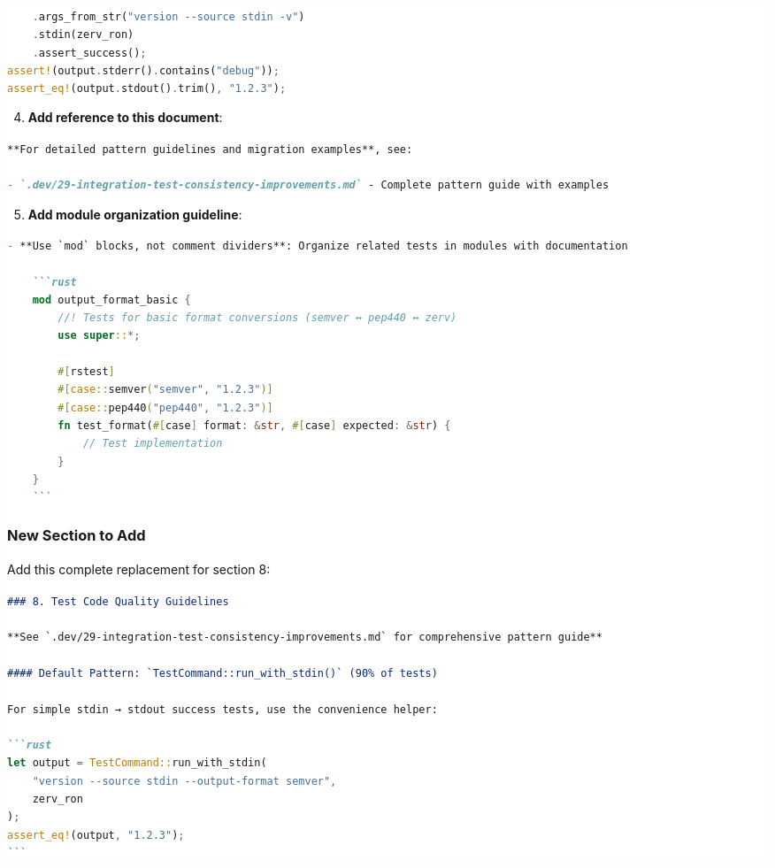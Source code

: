 ```rust
    .args_from_str("version --source stdin -v")
    .stdin(zerv_ron)
    .assert_success();
assert!(output.stderr().contains("debug"));
assert_eq!(output.stdout().trim(), "1.2.3");
```

4. **Add reference to this document**:

```markdown
**For detailed pattern guidelines and migration examples**, see:

- `.dev/29-integration-test-consistency-improvements.md` - Complete pattern guide with examples
```

5. **Add module organization guideline**:

````markdown
- **Use `mod` blocks, not comment dividers**: Organize related tests in modules with documentation

    ```rust
    mod output_format_basic {
        //! Tests for basic format conversions (semver ↔ pep440 ↔ zerv)
        use super::*;

        #[rstest]
        #[case::semver("semver", "1.2.3")]
        #[case::pep440("pep440", "1.2.3")]
        fn test_format(#[case] format: &str, #[case] expected: &str) {
            // Test implementation
        }
    }
    ```
````

### New Section to Add

Add this complete replacement for section 8:

````markdown
### 8. Test Code Quality Guidelines

**See `.dev/29-integration-test-consistency-improvements.md` for comprehensive pattern guide**

#### Default Pattern: `TestCommand::run_with_stdin()` (90% of tests)

For simple stdin → stdout success tests, use the convenience helper:

```rust
let output = TestCommand::run_with_stdin(
    "version --source stdin --output-format semver",
    zerv_ron
);
assert_eq!(output, "1.2.3");
```
````
